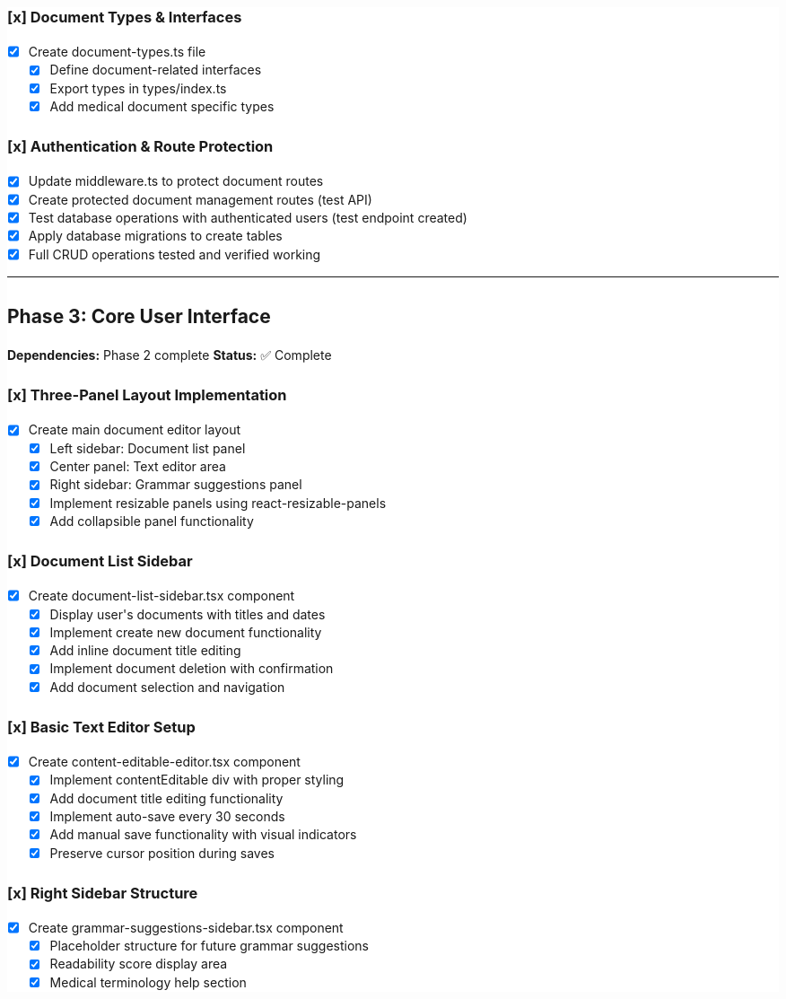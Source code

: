 ### [x] Document Types & Interfaces
- [x] Create document-types.ts file
  - [x] Define document-related interfaces
  - [x] Export types in types/index.ts
  - [x] Add medical document specific types

### [x] Authentication & Route Protection
- [x] Update middleware.ts to protect document routes
- [x] Create protected document management routes (test API)
- [x] Test database operations with authenticated users (test endpoint created)
- [x] Apply database migrations to create tables
- [x] Full CRUD operations tested and verified working

---

## Phase 3: Core User Interface
**Dependencies:** Phase 2 complete
**Status:** ✅ Complete

### [x] Three-Panel Layout Implementation
- [x] Create main document editor layout
  - [x] Left sidebar: Document list panel
  - [x] Center panel: Text editor area
  - [x] Right sidebar: Grammar suggestions panel
  - [x] Implement resizable panels using react-resizable-panels
  - [x] Add collapsible panel functionality

### [x] Document List Sidebar
- [x] Create document-list-sidebar.tsx component
  - [x] Display user's documents with titles and dates
  - [x] Implement create new document functionality
  - [x] Add inline document title editing
  - [x] Implement document deletion with confirmation
  - [x] Add document selection and navigation

### [x] Basic Text Editor Setup
- [x] Create content-editable-editor.tsx component
  - [x] Implement contentEditable div with proper styling
  - [x] Add document title editing functionality
  - [x] Implement auto-save every 30 seconds
  - [x] Add manual save functionality with visual indicators
  - [x] Preserve cursor position during saves

### [x] Right Sidebar Structure
- [x] Create grammar-suggestions-sidebar.tsx component
  - [x] Placeholder structure for future grammar suggestions
  - [x] Readability score display area
  - [x] Medical terminology help section
